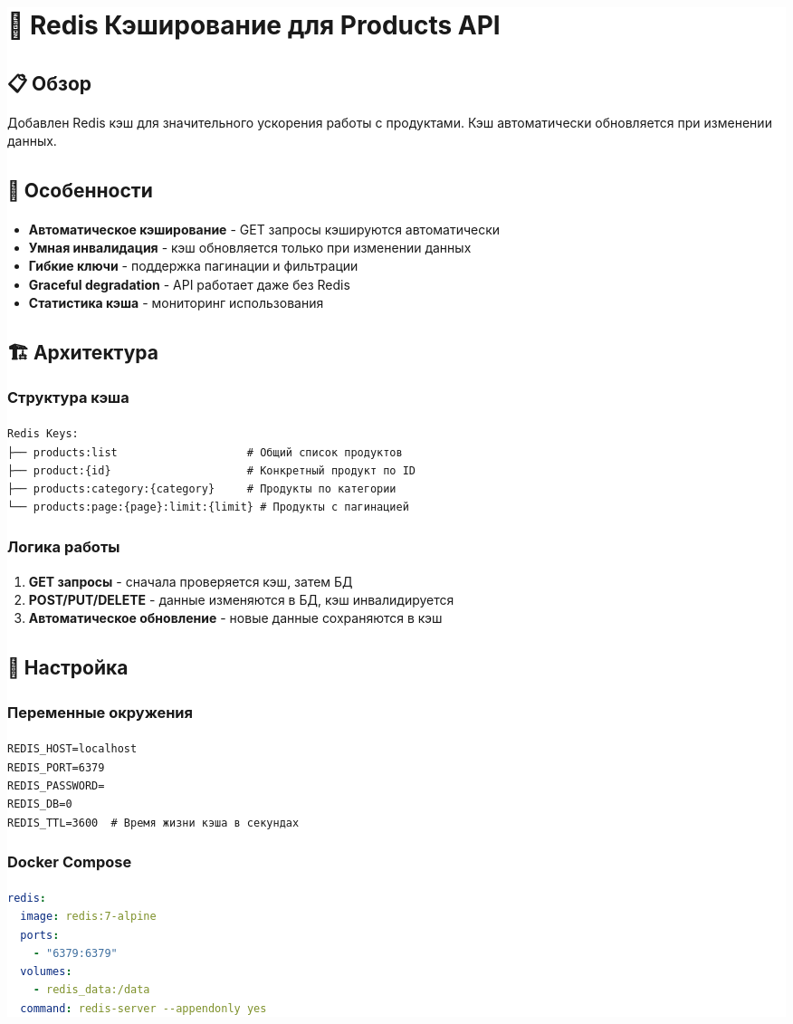 # 🚀 Redis Кэширование для Products API

## 📋 Обзор

Добавлен Redis кэш для значительного ускорения работы с продуктами. Кэш автоматически обновляется при изменении данных.

## 🎯 Особенности

- **Автоматическое кэширование** - GET запросы кэшируются автоматически
- **Умная инвалидация** - кэш обновляется только при изменении данных
- **Гибкие ключи** - поддержка пагинации и фильтрации
- **Graceful degradation** - API работает даже без Redis
- **Статистика кэша** - мониторинг использования

## 🏗️ Архитектура

### Структура кэша

```
Redis Keys:
├── products:list                    # Общий список продуктов
├── product:{id}                     # Конкретный продукт по ID
├── products:category:{category}     # Продукты по категории
└── products:page:{page}:limit:{limit} # Продукты с пагинацией
```

### Логика работы

1. **GET запросы** - сначала проверяется кэш, затем БД
2. **POST/PUT/DELETE** - данные изменяются в БД, кэш инвалидируется
3. **Автоматическое обновление** - новые данные сохраняются в кэш

## 🔧 Настройка

### Переменные окружения

```env
REDIS_HOST=localhost
REDIS_PORT=6379
REDIS_PASSWORD=
REDIS_DB=0
REDIS_TTL=3600  # Время жизни кэша в секундах
```

### Docker Compose

```yaml
redis:
  image: redis:7-alpine
  ports:
    - "6379:6379"
  volumes:
    - redis_data:/data
  command: redis-server --appendonly yes
```
